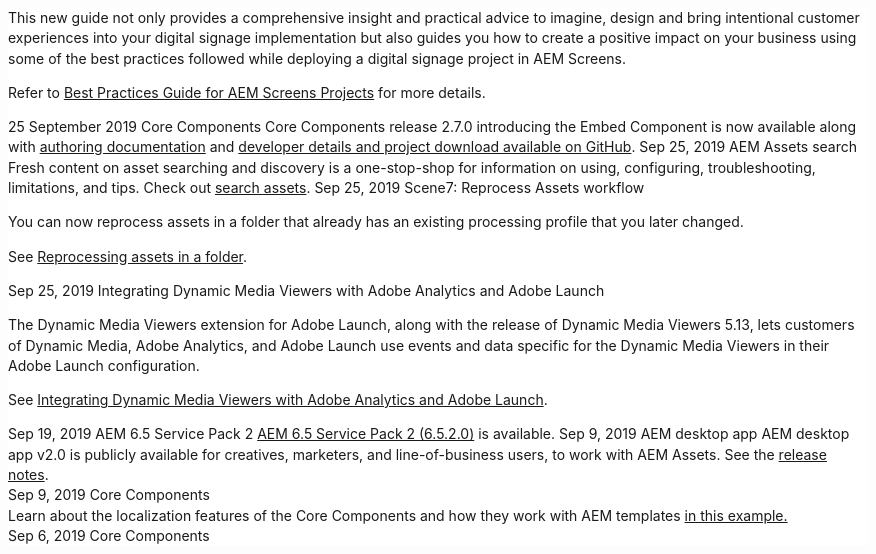    <td><p>This new guide not only provides a comprehensive insight and practical advice to imagine, design and bring intentional customer experiences into your digital signage implementation but also guides you how to create a positive impact on your business using some of the best practices followed while deploying a digital signage project in AEM Screens.</p> <p>Refer to <a href="https://docs.adobe.com/content/help/en/experience-manager-screens/using/about-guide.html">Best Practices Guide for AEM Screens Projects</a> for more details.</p> </td> 
  </tr>
  <tr>
   <td>25 September 2019</td> 
   <td>Core Components</td> 
   <td>Core Components release 2.7.0 introducing the Embed Component is now available along with <a href="https://docs.adobe.com/content/help/en/experience-manager-core-components/using/introduction.html">authoring documentation</a> and <a href="https://github.com/adobe/aem-core-wcm-components">developer details and project download available on GitHub</a>.</td> 
  </tr>
  <tr>
   <td>Sep 25, 2019</td> 
   <td>AEM Assets search<br /> </td> 
   <td>Fresh content on asset searching and discovery is a one-stop-shop for information on using, configuring, troubleshooting, limitations, and tips. Check out <a href="https://docs.adobe.com/content/help/en/experience-manager-65/assets/using/search-assets.html" target="_blank">search assets</a>.</td> 
  </tr>
  <tr>
   <td>Sep 25, 2019</td> 
   <td>Scene7: Reprocess Assets workflow<br /> </td> 
   <td><p>You can now reprocess assets in a folder that already has an existing processing profile that you later changed.</p> <p>See <a href="https://docs.adobe.com/content/help/en/experience-manager-65/assets/administer/processing-profiles.html#reprocessing-assets" target="_blank">Reprocessing assets in a folder</a>.<br /> </p> </td> 
  </tr>
  <tr>
   <td>Sep 25, 2019</td> 
   <td>Integrating Dynamic Media Viewers with Adobe Analytics and Adobe Launch</td> 
   <td><p>The Dynamic Media Viewers extension for Adobe Launch, along with the release of Dynamic Media Viewers 5.13, lets customers of Dynamic Media, Adobe Analytics, and Adobe Launch use events and data specific for the Dynamic Media Viewers in their Adobe Launch configuration.</p> <p>See <a href="https://docs.adobe.com/content/help/en/experience-manager-65/assets/dynamic/launch.html" target="_blank">Integrating Dynamic Media Viewers with Adobe Analytics and Adobe Launch</a>. </p> </td> 
  </tr>
  <tr>
   <td>Sep 19, 2019</td> 
   <td>AEM 6.5 Service Pack 2</td> 
   <td><a href="https://docs.adobe.com/content/help/en/experience-manager-65/release-notes/service-pack/sp-release-notes.html">AEM 6.5 Service Pack 2 (6.5.2.0)</a> is available.</td>
  </tr>
  <tr>
   <td>Sep 9, 2019</td> 
   <td>AEM desktop app</td> 
   <td>AEM desktop app v2.0 is publicly available for creatives, marketers, and line-of-business users, to work with AEM Assets. See the <a href="https://docs.adobe.com/content/help/en/experience-manager-desktop-app/using/introduction.html" target="_blank">release notes</a>.<br /> </td> 
  </tr>
  <tr>
   <td>Sep 9, 2019</td> 
   <td>Core Components<br /> </td> 
   <td>Learn about the localization features of the Core Components and how they work with AEM templates <a href="https://docs.adobe.com/content/help/en/experience-manager-core-components/using/get-started/localization.html">in this example.</a><br /> </td> 
  </tr>
  <tr>
   <td>Sep 6, 2019</td> 
   <td>Core Components</td> 